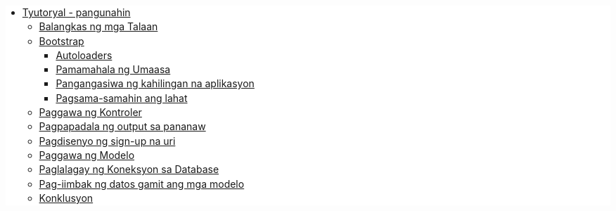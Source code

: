 <div class='article-menu'>
  <ul>
    <li>
      <a href="#pangunahin">Tyutoryal - pangunahin</a> 
      <ul>
        <li>
          <a href="#balangaks ng mga talaan">Balangkas ng mga Talaan</a>
        </li>
        <li>
          <a href="#bootstrap">Bootstrap</a> 
          <ul>
            <li>
              <a href="#autoloaders">Autoloaders</a>
            </li>
            <li>
              <a href="#pamamahala ng Umaasa">Pamamahala ng Umaasa</a>
            </li>
            <li>
              <a href="#kahilingan">Pangangasiwa ng kahilingan na aplikasyon</a>
            </li>
            <li>
              <a href="#buong-halimbawa">Pagsama-samahin ang lahat</a>
            </li>
          </ul>
        </li>
        <li>
          <a href="#kontroler">Paggawa ng Kontroler</a>
        </li>
        <li>
          <a href="#view">Pagpapadala ng output sa pananaw</a>
        </li>
        <li>
          <a href="#signup-form">Pagdisenyo ng sign-up na uri</a>
        </li>
        <li>
          <a href="#modelo">Paggawa ng Modelo</a>
        </li>
        <li>
          <a href="#database-koneksiyon">Paglalagay ng Koneksyon sa Database</a>
        </li>
        <li>
          <a href="#pagiimpok-data">Pag-iimbak ng datos gamit ang mga modelo</a>
        </li>
        <li>
          <a href="#konklusyon">Konklusyon</a>
        </li>
      </ul>
    </li>
  </ul>
</div>
